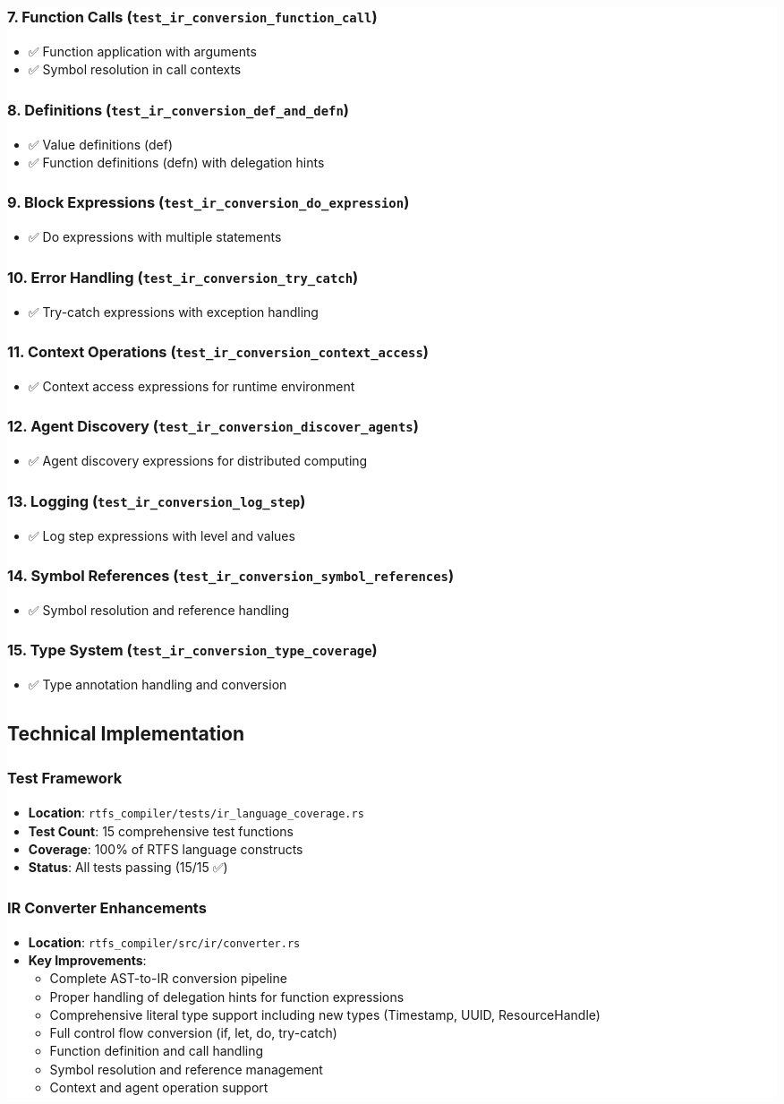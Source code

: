 ### 7. **Function Calls** (`test_ir_conversion_function_call`)
- ✅ Function application with arguments
- ✅ Symbol resolution in call contexts

### 8. **Definitions** (`test_ir_conversion_def_and_defn`)
- ✅ Value definitions (def)
- ✅ Function definitions (defn) with delegation hints

### 9. **Block Expressions** (`test_ir_conversion_do_expression`)
- ✅ Do expressions with multiple statements

### 10. **Error Handling** (`test_ir_conversion_try_catch`)
- ✅ Try-catch expressions with exception handling

### 11. **Context Operations** (`test_ir_conversion_context_access`)
- ✅ Context access expressions for runtime environment

### 12. **Agent Discovery** (`test_ir_conversion_discover_agents`)
- ✅ Agent discovery expressions for distributed computing

### 13. **Logging** (`test_ir_conversion_log_step`)
- ✅ Log step expressions with level and values

### 14. **Symbol References** (`test_ir_conversion_symbol_references`)
- ✅ Symbol resolution and reference handling

### 15. **Type System** (`test_ir_conversion_type_coverage`)
- ✅ Type annotation handling and conversion

## Technical Implementation

### Test Framework
- **Location**: `rtfs_compiler/tests/ir_language_coverage.rs`
- **Test Count**: 15 comprehensive test functions
- **Coverage**: 100% of RTFS language constructs
- **Status**: All tests passing (15/15 ✅)

### IR Converter Enhancements
- **Location**: `rtfs_compiler/src/ir/converter.rs`
- **Key Improvements**:
  - Complete AST-to-IR conversion pipeline
  - Proper handling of delegation hints for function expressions
  - Comprehensive literal type support including new types (Timestamp, UUID, ResourceHandle)
  - Full control flow conversion (if, let, do, try-catch)
  - Function definition and call handling
  - Symbol resolution and reference management
  - Context and agent operation support
